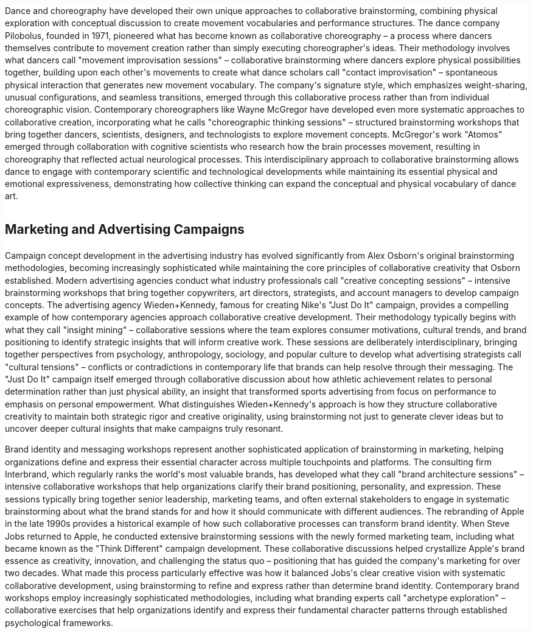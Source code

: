 Dance and choreography have developed their own unique approaches to collaborative brainstorming, combining physical exploration with conceptual discussion to create movement vocabularies and performance structures. The dance company Pilobolus, founded in 1971, pioneered what has become known as collaborative choreography – a process where dancers themselves contribute to movement creation rather than simply executing choreographer's ideas. Their methodology involves what dancers call "movement improvisation sessions" – collaborative brainstorming where dancers explore physical possibilities together, building upon each other's movements to create what dance scholars call "contact improvisation" – spontaneous physical interaction that generates new movement vocabulary. The company's signature style, which emphasizes weight-sharing, unusual configurations, and seamless transitions, emerged through this collaborative process rather than from individual choreographic vision. Contemporary choreographers like Wayne McGregor have developed even more systematic approaches to collaborative creation, incorporating what he calls "choreographic thinking sessions" – structured brainstorming workshops that bring together dancers, scientists, designers, and technologists to explore movement concepts. McGregor's work "Atomos" emerged through collaboration with cognitive scientists who research how the brain processes movement, resulting in choreography that reflected actual neurological processes. This interdisciplinary approach to collaborative brainstorming allows dance to engage with contemporary scientific and technological developments while maintaining its essential physical and emotional expressiveness, demonstrating how collective thinking can expand the conceptual and physical vocabulary of dance art.

## Marketing and Advertising Campaigns

Campaign concept development in the advertising industry has evolved significantly from Alex Osborn's original brainstorming methodologies, becoming increasingly sophisticated while maintaining the core principles of collaborative creativity that Osborn established. Modern advertising agencies conduct what industry professionals call "creative concepting sessions" – intensive brainstorming workshops that bring together copywriters, art directors, strategists, and account managers to develop campaign concepts. The advertising agency Wieden+Kennedy, famous for creating Nike's "Just Do It" campaign, provides a compelling example of how contemporary agencies approach collaborative creative development. Their methodology typically begins with what they call "insight mining" – collaborative sessions where the team explores consumer motivations, cultural trends, and brand positioning to identify strategic insights that will inform creative work. These sessions are deliberately interdisciplinary, bringing together perspectives from psychology, anthropology, sociology, and popular culture to develop what advertising strategists call "cultural tensions" – conflicts or contradictions in contemporary life that brands can help resolve through their messaging. The "Just Do It" campaign itself emerged through collaborative discussion about how athletic achievement relates to personal determination rather than just physical ability, an insight that transformed sports advertising from focus on performance to emphasis on personal empowerment. What distinguishes Wieden+Kennedy's approach is how they structure collaborative creativity to maintain both strategic rigor and creative originality, using brainstorming not just to generate clever ideas but to uncover deeper cultural insights that make campaigns truly resonant.

Brand identity and messaging workshops represent another sophisticated application of brainstorming in marketing, helping organizations define and express their essential character across multiple touchpoints and platforms. The consulting firm Interbrand, which regularly ranks the world's most valuable brands, has developed what they call "brand architecture sessions" – intensive collaborative workshops that help organizations clarify their brand positioning, personality, and expression. These sessions typically bring together senior leadership, marketing teams, and often external stakeholders to engage in systematic brainstorming about what the brand stands for and how it should communicate with different audiences. The rebranding of Apple in the late 1990s provides a historical example of how such collaborative processes can transform brand identity. When Steve Jobs returned to Apple, he conducted extensive brainstorming sessions with the newly formed marketing team, including what became known as the "Think Different" campaign development. These collaborative discussions helped crystallize Apple's brand essence as creativity, innovation, and challenging the status quo – positioning that has guided the company's marketing for over two decades. What made this process particularly effective was how it balanced Jobs's clear creative vision with systematic collaborative development, using brainstorming to refine and express rather than determine brand identity. Contemporary brand workshops employ increasingly sophisticated methodologies, including what branding experts call "archetype exploration" – collaborative exercises that help organizations identify and express their fundamental character patterns through established psychological frameworks.
